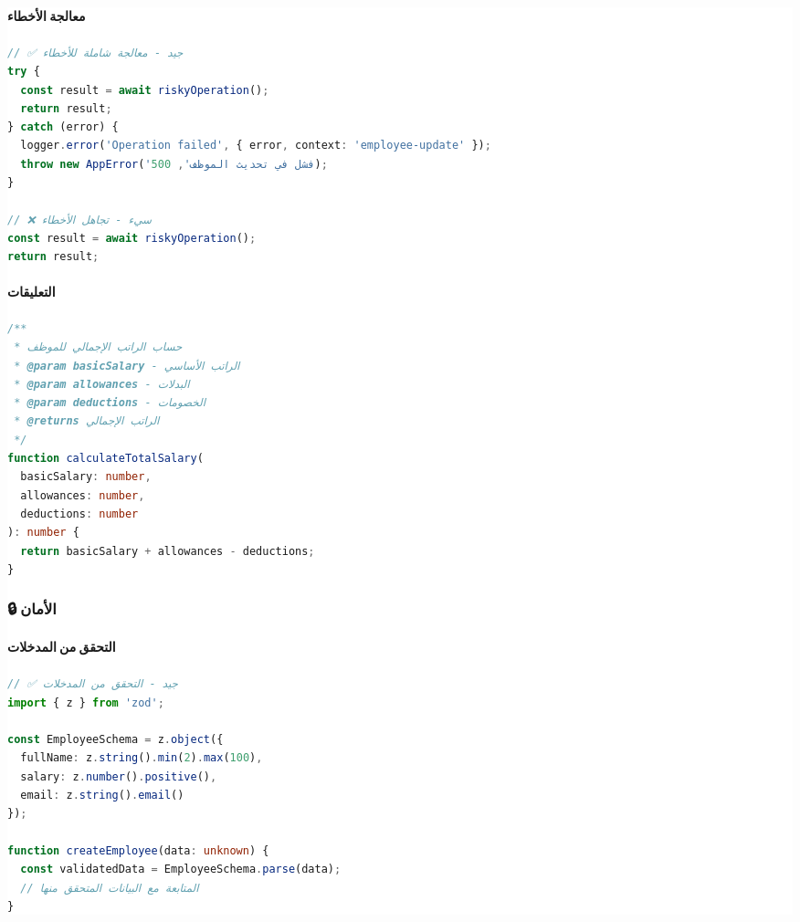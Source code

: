 #### معالجة الأخطاء
```typescript
// ✅ جيد - معالجة شاملة للأخطاء
try {
  const result = await riskyOperation();
  return result;
} catch (error) {
  logger.error('Operation failed', { error, context: 'employee-update' });
  throw new AppError('فشل في تحديث الموظف', 500);
}

// ❌ سيء - تجاهل الأخطاء
const result = await riskyOperation();
return result;
```

#### التعليقات
```typescript
/**
 * حساب الراتب الإجمالي للموظف
 * @param basicSalary - الراتب الأساسي
 * @param allowances - البدلات
 * @param deductions - الخصومات
 * @returns الراتب الإجمالي
 */
function calculateTotalSalary(
  basicSalary: number,
  allowances: number,
  deductions: number
): number {
  return basicSalary + allowances - deductions;
}
```

### 🔒 الأمان

#### التحقق من المدخلات
```typescript
// ✅ جيد - التحقق من المدخلات
import { z } from 'zod';

const EmployeeSchema = z.object({
  fullName: z.string().min(2).max(100),
  salary: z.number().positive(),
  email: z.string().email()
});

function createEmployee(data: unknown) {
  const validatedData = EmployeeSchema.parse(data);
  // المتابعة مع البيانات المتحقق منها
}
```
